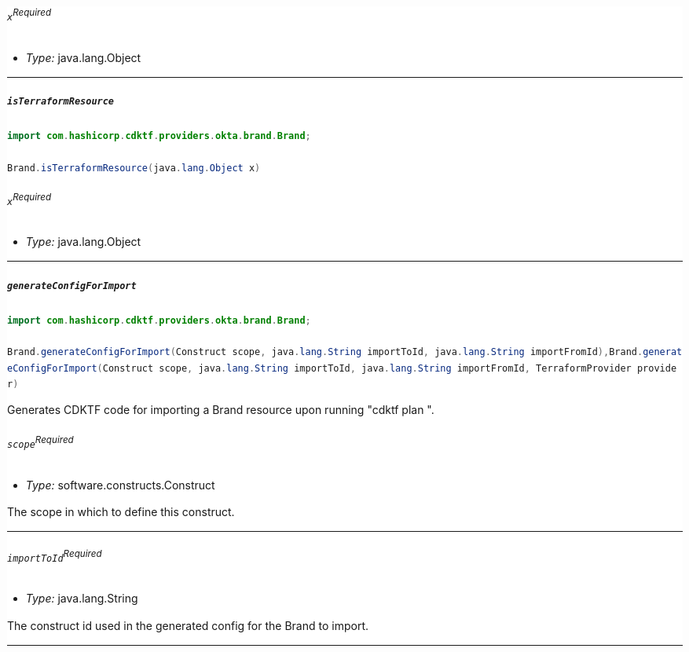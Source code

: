 ###### `x`<sup>Required</sup> <a name="x" id="@cdktf/provider-okta.brand.Brand.isTerraformElement.parameter.x"></a>

- *Type:* java.lang.Object

---

##### `isTerraformResource` <a name="isTerraformResource" id="@cdktf/provider-okta.brand.Brand.isTerraformResource"></a>

```java
import com.hashicorp.cdktf.providers.okta.brand.Brand;

Brand.isTerraformResource(java.lang.Object x)
```

###### `x`<sup>Required</sup> <a name="x" id="@cdktf/provider-okta.brand.Brand.isTerraformResource.parameter.x"></a>

- *Type:* java.lang.Object

---

##### `generateConfigForImport` <a name="generateConfigForImport" id="@cdktf/provider-okta.brand.Brand.generateConfigForImport"></a>

```java
import com.hashicorp.cdktf.providers.okta.brand.Brand;

Brand.generateConfigForImport(Construct scope, java.lang.String importToId, java.lang.String importFromId),Brand.generateConfigForImport(Construct scope, java.lang.String importToId, java.lang.String importFromId, TerraformProvider provider)
```

Generates CDKTF code for importing a Brand resource upon running "cdktf plan <stack-name>".

###### `scope`<sup>Required</sup> <a name="scope" id="@cdktf/provider-okta.brand.Brand.generateConfigForImport.parameter.scope"></a>

- *Type:* software.constructs.Construct

The scope in which to define this construct.

---

###### `importToId`<sup>Required</sup> <a name="importToId" id="@cdktf/provider-okta.brand.Brand.generateConfigForImport.parameter.importToId"></a>

- *Type:* java.lang.String

The construct id used in the generated config for the Brand to import.

---
